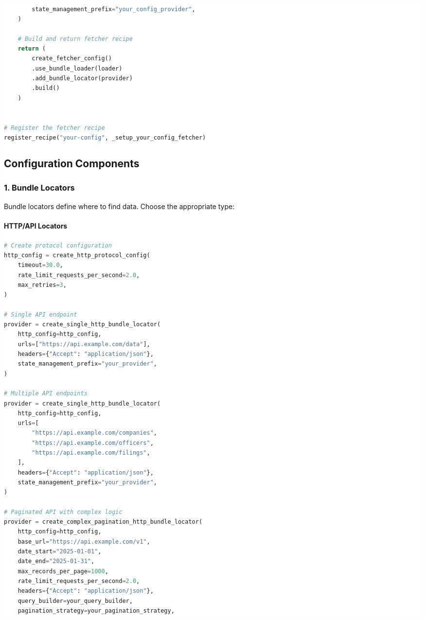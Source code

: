 ```python
        state_management_prefix="your_config_provider",
    )

    # Build and return fetcher recipe
    return (
        create_fetcher_config()
        .use_bundle_loader(loader)
        .add_bundle_locator(provider)
        .build()
    )


# Register the fetcher recipe
register_recipe("your-config", _setup_your_config_fetcher)
```

## Configuration Components

### 1. Bundle Locators

Bundle locators define where to find data. Choose the appropriate type:

#### HTTP/API Locators

```python
# Create protocol configuration
http_config = create_http_protocol_config(
    timeout=30.0,
    rate_limit_requests_per_second=2.0,
    max_retries=3,
)

# Single API endpoint
provider = create_single_http_bundle_locator(
    http_config=http_config,
    urls=["https://api.example.com/data"],
    headers={"Accept": "application/json"},
    state_management_prefix="your_provider",
)

# Multiple API endpoints
provider = create_single_http_bundle_locator(
    http_config=http_config,
    urls=[
        "https://api.example.com/companies",
        "https://api.example.com/officers",
        "https://api.example.com/filings",
    ],
    headers={"Accept": "application/json"},
    state_management_prefix="your_provider",
)

# Paginated API with complex logic
provider = create_complex_pagination_http_bundle_locator(
    http_config=http_config,
    base_url="https://api.example.com/v1",
    date_start="2025-01-01",
    date_end="2025-01-31",
    max_records_per_page=1000,
    rate_limit_requests_per_second=2.0,
    headers={"Accept": "application/json"},
    query_builder=your_query_builder,
    pagination_strategy=your_pagination_strategy,
```